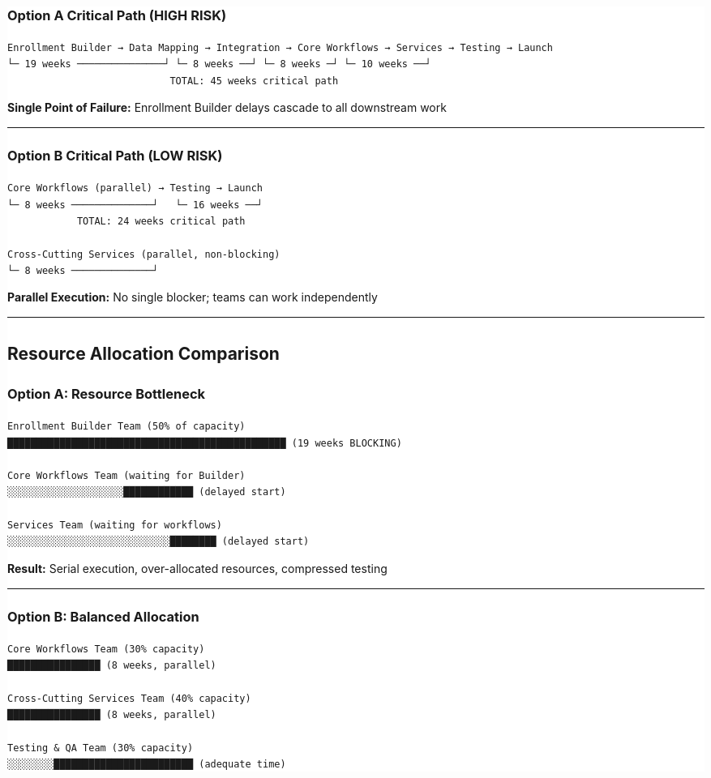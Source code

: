 ### Option A Critical Path (HIGH RISK)
```
Enrollment Builder → Data Mapping → Integration → Core Workflows → Services → Testing → Launch
└─ 19 weeks ───────────────┘ └─ 8 weeks ──┘ └─ 8 weeks ─┘ └─ 10 weeks ──┘
                            TOTAL: 45 weeks critical path
```

**Single Point of Failure:** Enrollment Builder delays cascade to all downstream work

---

### Option B Critical Path (LOW RISK)
```
Core Workflows (parallel) → Testing → Launch
└─ 8 weeks ──────────────┘   └─ 16 weeks ──┘
            TOTAL: 24 weeks critical path

Cross-Cutting Services (parallel, non-blocking)
└─ 8 weeks ──────────────┘
```

**Parallel Execution:** No single blocker; teams can work independently

---

## Resource Allocation Comparison

### Option A: Resource Bottleneck

```
Enrollment Builder Team (50% of capacity)
████████████████████████████████████████████████ (19 weeks BLOCKING)

Core Workflows Team (waiting for Builder)
░░░░░░░░░░░░░░░░░░░░████████████ (delayed start)

Services Team (waiting for workflows)
░░░░░░░░░░░░░░░░░░░░░░░░░░░░████████ (delayed start)
```

**Result:** Serial execution, over-allocated resources, compressed testing

---

### Option B: Balanced Allocation

```
Core Workflows Team (30% capacity)
████████████████ (8 weeks, parallel)

Cross-Cutting Services Team (40% capacity)
████████████████ (8 weeks, parallel)

Testing & QA Team (30% capacity)
░░░░░░░░████████████████████████ (adequate time)
```
